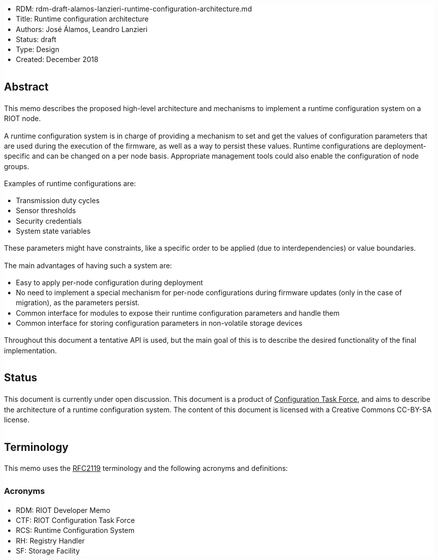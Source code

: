 - RDM: rdm-draft-alamos-lanzieri-runtime-configuration-architecture.md
- Title: Runtime configuration architecture
- Authors: José Álamos, Leandro Lanzieri
- Status: draft
- Type: Design
- Created: December 2018

## Abstract
This memo describes the proposed high-level architecture and
mechanisms to implement a runtime configuration system on a RIOT node.

A runtime configuration system is in charge of providing a mechanism to set and
get the values of configuration parameters that are used during the execution
of the firmware, as well as a way to persist these values. Runtime
configurations are deployment-specific and can be changed on a per node basis.
Appropriate management tools could also enable the configuration of node
groups.

Examples of runtime configurations are:
- Transmission duty cycles
- Sensor thresholds
- Security credentials
- System state variables

These parameters might have constraints, like a specific order to be applied
(due to interdependencies) or value boundaries.

The main advantages of having such a system are:
- Easy to apply per-node configuration during deployment
- No need to implement a special mechanism for per-node configurations during
  firmware updates (only in the case of migration), as the parameters persist.
- Common interface for modules to expose their runtime configuration parameters
  and handle them
- Common interface for storing configuration parameters in non-volatile
  storage devices

Throughout this document a tentative API is used, but the main goal of this
is to describe the desired functionality of the final implementation.

## Status
This document is currently under open discussion. This document is a product of
[Configuration Task
Force](https://github.com/RIOT-OS/RIOT/wiki/Configuration-Task-Force-(CTF)), and
aims to describe the architecture of a runtime configuration system. The content
of this document is licensed with a Creative Commons CC-BY-SA license.

## Terminology
This memo uses the [RFC2119](https://www.ietf.org/rfc/rfc2119.txt) terminology
and the following acronyms and definitions:

### Acronyms
- RDM: RIOT Developer Memo
- CTF: RIOT Configuration Task Force
- RCS: Runtime Configuration System
- RH: Registry Handler
- SF: Storage Facility
